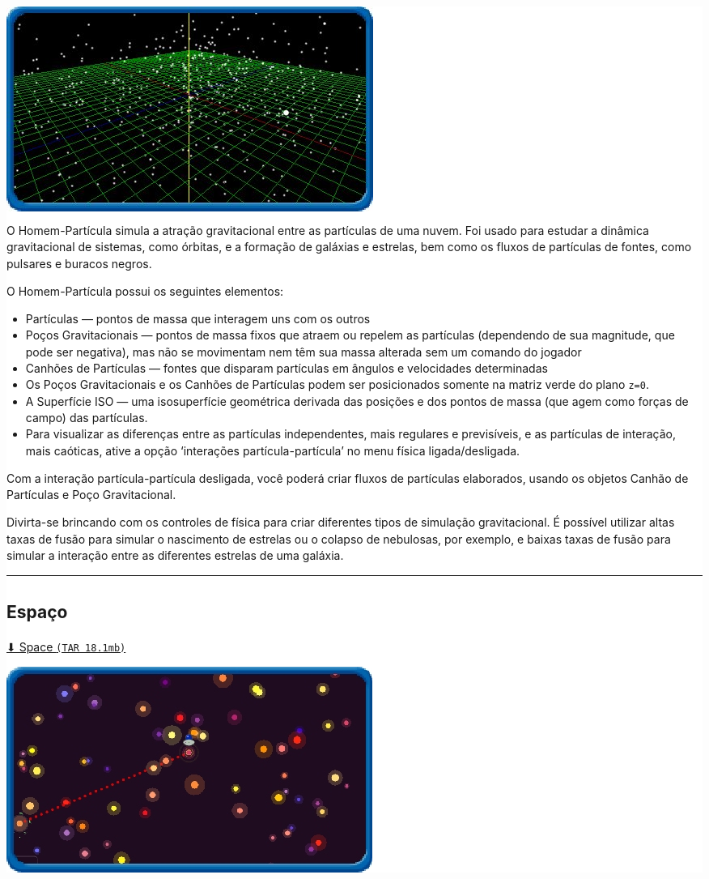 <img alt="Distribuição de partículas em um gráfico tridimensional" src="/uploads/2019/07/particleman.jpg" align="center" role="presentation" />

O Homem-Partícula simula a atração gravitacional entre as partículas de uma nuvem. Foi usado para estudar a dinâmica gravitacional de sistemas, como órbitas, e a formação de galáxias e estrelas, bem como os fluxos de partículas de fontes, como pulsares e buracos negros.

O Homem-Partícula possui os seguintes elementos:

- Partículas — pontos de massa que interagem uns com os outros
- Poços Gravitacionais — pontos de massa fixos que atraem ou repelem as partículas (dependendo de sua magnitude, que pode ser negativa), mas não se movimentam nem têm sua massa alterada sem um comando do jogador
- Canhões de Partículas — fontes que disparam partículas em ângulos e velocidades determinadas
- Os Poços Gravitacionais e os Canhões de Partículas podem ser posicionados somente na matriz verde do plano `z=0`.
- A Superfície ISO — uma isosuperfície geométrica derivada das posições e dos pontos de massa (que agem como forças de campo) das partículas.
- Para visualizar as diferenças entre as partículas independentes, mais regulares e previsíveis, e as partículas de interação, mais caóticas, ative a opção ‘interações partícula-partícula’ no menu física ligada/desligada.

Com a interação partícula-partícula desligada, você poderá criar fluxos de partículas elaborados, usando os objetos Canhão de Partículas e Poço Gravitacional.

Divirta-se brincando com os controles de física para criar diferentes tipos de simulação gravitacional. É possível utilizar altas taxas de fusão para simular o nascimento de estrelas ou o colapso de nebulosas, por exemplo, e baixas taxas de fusão para simular a interação entre as diferentes estrelas de uma galáxia.

---

## Espaço

[⬇ Space `(TAR 18.1mb)`](https://cloudup.com/files/iWk8Gdh9JRd/download)

<img alt="Representação de uma galáxia onde as estrelas são pontos coloridos" src="/uploads/2019/07/space.jpg" align="center" role="presentation" />
